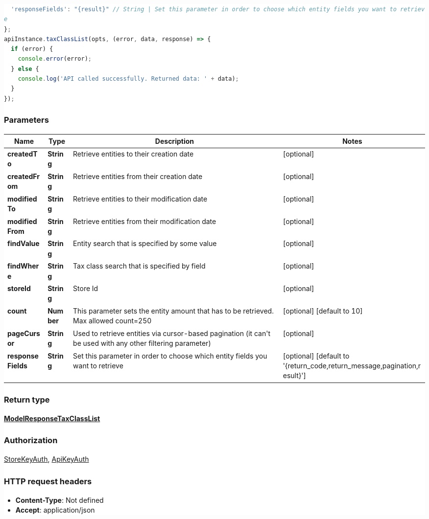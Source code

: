 ```javascript
  'responseFields': "{result}" // String | Set this parameter in order to choose which entity fields you want to retrieve
};
apiInstance.taxClassList(opts, (error, data, response) => {
  if (error) {
    console.error(error);
  } else {
    console.log('API called successfully. Returned data: ' + data);
  }
});
```

### Parameters


Name | Type | Description  | Notes
------------- | ------------- | ------------- | -------------
 **createdTo** | **String**| Retrieve entities to their creation date | [optional] 
 **createdFrom** | **String**| Retrieve entities from their creation date | [optional] 
 **modifiedTo** | **String**| Retrieve entities to their modification date | [optional] 
 **modifiedFrom** | **String**| Retrieve entities from their modification date | [optional] 
 **findValue** | **String**| Entity search that is specified by some value | [optional] 
 **findWhere** | **String**| Tax class search that is specified by field | [optional] 
 **storeId** | **String**| Store Id | [optional] 
 **count** | **Number**| This parameter sets the entity amount that has to be retrieved. Max allowed count&#x3D;250 | [optional] [default to 10]
 **pageCursor** | **String**| Used to retrieve entities via cursor-based pagination (it can&#39;t be used with any other filtering parameter) | [optional] 
 **responseFields** | **String**| Set this parameter in order to choose which entity fields you want to retrieve | [optional] [default to &#39;{return_code,return_message,pagination,result}&#39;]

### Return type

[**ModelResponseTaxClassList**](ModelResponseTaxClassList.md)

### Authorization

[StoreKeyAuth](../README.md#StoreKeyAuth), [ApiKeyAuth](../README.md#ApiKeyAuth)

### HTTP request headers

- **Content-Type**: Not defined
- **Accept**: application/json

